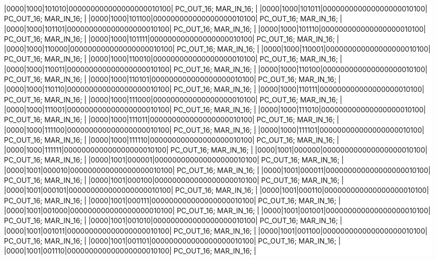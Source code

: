 |0000|1000|101010|000000000000000000010100|  PC_OUT_16;   MAR_IN_16; |
|0000|1000|101011|000000000000000000010100|  PC_OUT_16;   MAR_IN_16; |
|0000|1000|101100|000000000000000000010100|  PC_OUT_16;   MAR_IN_16; |
|0000|1000|101101|000000000000000000010100|  PC_OUT_16;   MAR_IN_16; |
|0000|1000|101110|000000000000000000010100|  PC_OUT_16;   MAR_IN_16; |
|0000|1000|101111|000000000000000000010100|  PC_OUT_16;   MAR_IN_16; |
|0000|1000|110000|000000000000000000010100|  PC_OUT_16;   MAR_IN_16; |
|0000|1000|110001|000000000000000000010100|  PC_OUT_16;   MAR_IN_16; |
|0000|1000|110010|000000000000000000010100|  PC_OUT_16;   MAR_IN_16; |
|0000|1000|110011|000000000000000000010100|  PC_OUT_16;   MAR_IN_16; |
|0000|1000|110100|000000000000000000010100|  PC_OUT_16;   MAR_IN_16; |
|0000|1000|110101|000000000000000000010100|  PC_OUT_16;   MAR_IN_16; |
|0000|1000|110110|000000000000000000010100|  PC_OUT_16;   MAR_IN_16; |
|0000|1000|110111|000000000000000000010100|  PC_OUT_16;   MAR_IN_16; |
|0000|1000|111000|000000000000000000010100|  PC_OUT_16;   MAR_IN_16; |
|0000|1000|111001|000000000000000000010100|  PC_OUT_16;   MAR_IN_16; |
|0000|1000|111010|000000000000000000010100|  PC_OUT_16;   MAR_IN_16; |
|0000|1000|111011|000000000000000000010100|  PC_OUT_16;   MAR_IN_16; |
|0000|1000|111100|000000000000000000010100|  PC_OUT_16;   MAR_IN_16; |
|0000|1000|111101|000000000000000000010100|  PC_OUT_16;   MAR_IN_16; |
|0000|1000|111110|000000000000000000010100|  PC_OUT_16;   MAR_IN_16; |
|0000|1000|111111|000000000000000000010100|  PC_OUT_16;   MAR_IN_16; |
|0000|1001|000000|000000000000000000010100|  PC_OUT_16;   MAR_IN_16; |
|0000|1001|000001|000000000000000000010100|  PC_OUT_16;   MAR_IN_16; |
|0000|1001|000010|000000000000000000010100|  PC_OUT_16;   MAR_IN_16; |
|0000|1001|000011|000000000000000000010100|  PC_OUT_16;   MAR_IN_16; |
|0000|1001|000100|000000000000000000010100|  PC_OUT_16;   MAR_IN_16; |
|0000|1001|000101|000000000000000000010100|  PC_OUT_16;   MAR_IN_16; |
|0000|1001|000110|000000000000000000010100|  PC_OUT_16;   MAR_IN_16; |
|0000|1001|000111|000000000000000000010100|  PC_OUT_16;   MAR_IN_16; |
|0000|1001|001000|000000000000000000010100|  PC_OUT_16;   MAR_IN_16; |
|0000|1001|001001|000000000000000000010100|  PC_OUT_16;   MAR_IN_16; |
|0000|1001|001010|000000000000000000010100|  PC_OUT_16;   MAR_IN_16; |
|0000|1001|001011|000000000000000000010100|  PC_OUT_16;   MAR_IN_16; |
|0000|1001|001100|000000000000000000010100|  PC_OUT_16;   MAR_IN_16; |
|0000|1001|001101|000000000000000000010100|  PC_OUT_16;   MAR_IN_16; |
|0000|1001|001110|000000000000000000010100|  PC_OUT_16;   MAR_IN_16; |